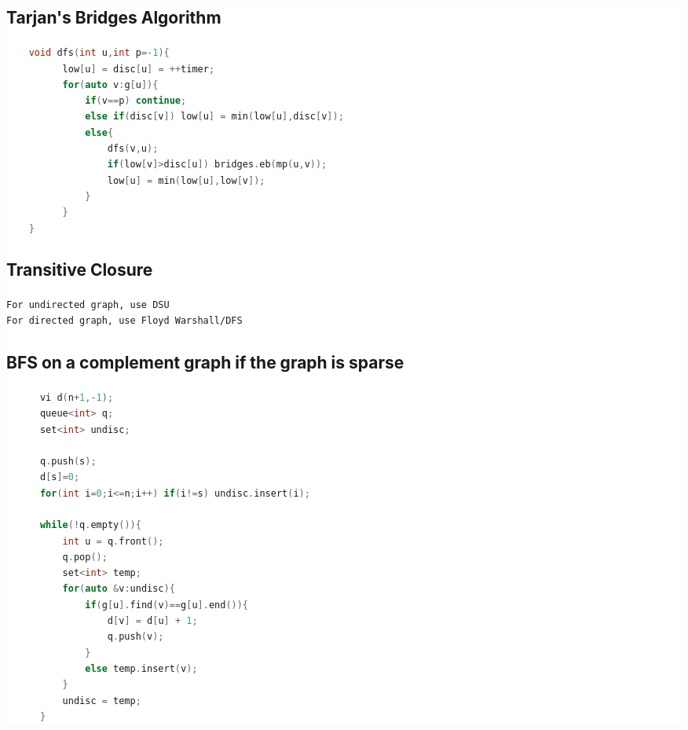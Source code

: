 ## Tarjan's Bridges Algorithm

<a name="f"/>

```cpp
    void dfs(int u,int p=-1){
          low[u] = disc[u] = ++timer;
          for(auto v:g[u]){
              if(v==p) continue;
              else if(disc[v]) low[u] = min(low[u],disc[v]);
              else{
                  dfs(v,u);
                  if(low[v]>disc[u]) bridges.eb(mp(u,v));
                  low[u] = min(low[u],low[v]);
              }
          }
    }
```

## Transitive Closure

<a name="g"/>

`For undirected graph, use DSU` </br>
`For directed graph, use Floyd Warshall/DFS` </br>

## BFS on a complement graph if the graph is sparse

<a name="h"/>

```cpp
      vi d(n+1,-1);
      queue<int> q;
      set<int> undisc;
      
      q.push(s);
      d[s]=0;
      for(int i=0;i<=n;i++) if(i!=s) undisc.insert(i);
      
      while(!q.empty()){
          int u = q.front();
          q.pop();
          set<int> temp;
          for(auto &v:undisc){
              if(g[u].find(v)==g[u].end()){
                  d[v] = d[u] + 1;
                  q.push(v);
              }
              else temp.insert(v);
          }
          undisc = temp;
      }
```
